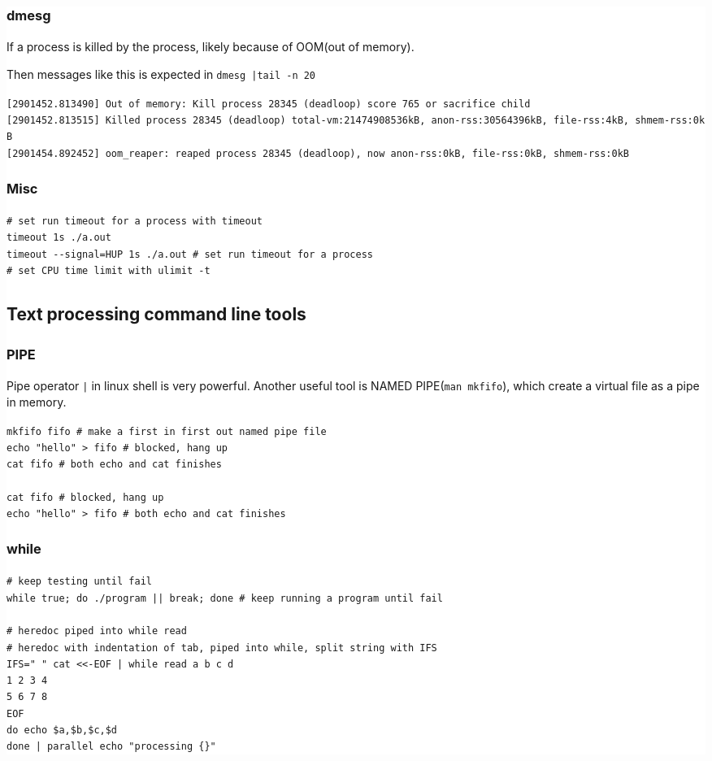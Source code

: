 
### dmesg
If a process is killed by the process, likely because of OOM(out of memory). 

Then messages like this is expected in `dmesg |tail -n 20`

    [2901452.813490] Out of memory: Kill process 28345 (deadloop) score 765 or sacrifice child
    [2901452.813515] Killed process 28345 (deadloop) total-vm:21474908536kB, anon-rss:30564396kB, file-rss:4kB, shmem-rss:0kB
    [2901454.892452] oom_reaper: reaped process 28345 (deadloop), now anon-rss:0kB, file-rss:0kB, shmem-rss:0kB 

### Misc

    # set run timeout for a process with timeout
	timeout 1s ./a.out
	timeout --signal=HUP 1s ./a.out # set run timeout for a process
	# set CPU time limit with ulimit -t


Text processing command line tools
---------------------------------

### PIPE
Pipe operator `|` in linux shell is very powerful.
Another useful tool is NAMED PIPE(`man mkfifo`), which create a virtual file as a pipe in memory.

    mkfifo fifo # make a first in first out named pipe file
    echo "hello" > fifo # blocked, hang up
    cat fifo # both echo and cat finishes

    cat fifo # blocked, hang up
    echo "hello" > fifo # both echo and cat finishes

### while 

    # keep testing until fail
    while true; do ./program || break; done # keep running a program until fail

    # heredoc piped into while read
    # heredoc with indentation of tab, piped into while, split string with IFS
    IFS=" " cat <<-EOF | while read a b c d
    1 2 3 4 
    5 6 7 8
    EOF
    do echo $a,$b,$c,$d
    done | parallel echo "processing {}"
